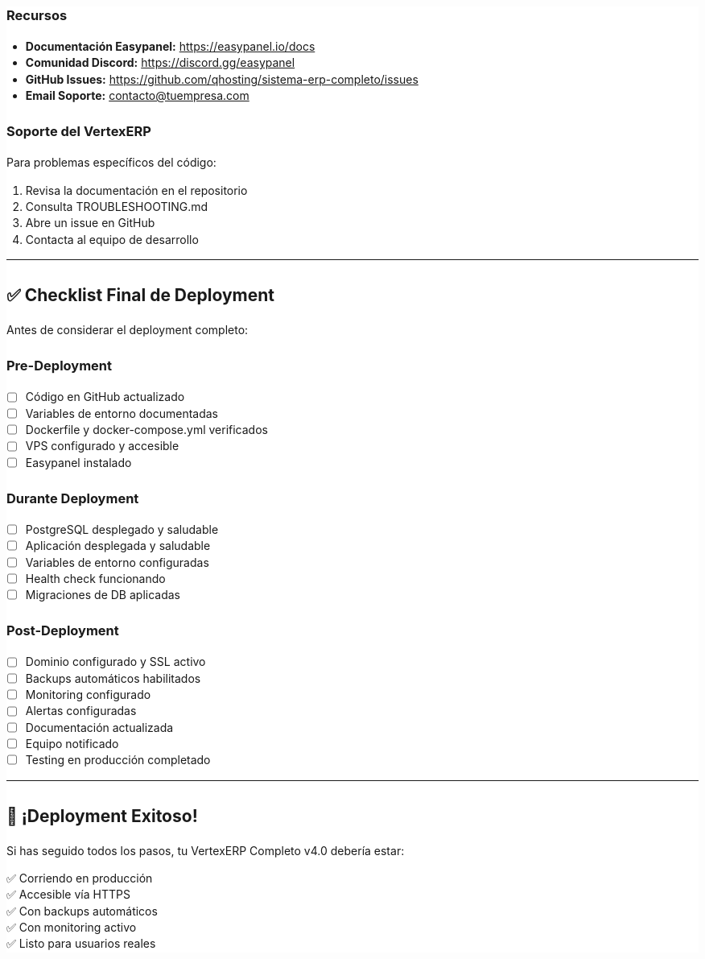 ### Recursos

- **Documentación Easypanel:** https://easypanel.io/docs
- **Comunidad Discord:** https://discord.gg/easypanel
- **GitHub Issues:** https://github.com/qhosting/sistema-erp-completo/issues
- **Email Soporte:** contacto@tuempresa.com

### Soporte del VertexERP

Para problemas específicos del código:
1. Revisa la documentación en el repositorio
2. Consulta TROUBLESHOOTING.md
3. Abre un issue en GitHub
4. Contacta al equipo de desarrollo

---

## ✅ Checklist Final de Deployment

Antes de considerar el deployment completo:

### Pre-Deployment
- [ ] Código en GitHub actualizado
- [ ] Variables de entorno documentadas
- [ ] Dockerfile y docker-compose.yml verificados
- [ ] VPS configurado y accesible
- [ ] Easypanel instalado

### Durante Deployment
- [ ] PostgreSQL desplegado y saludable
- [ ] Aplicación desplegada y saludable
- [ ] Variables de entorno configuradas
- [ ] Health check funcionando
- [ ] Migraciones de DB aplicadas

### Post-Deployment
- [ ] Dominio configurado y SSL activo
- [ ] Backups automáticos habilitados
- [ ] Monitoring configurado
- [ ] Alertas configuradas
- [ ] Documentación actualizada
- [ ] Equipo notificado
- [ ] Testing en producción completado

---

## 🎉 ¡Deployment Exitoso!

Si has seguido todos los pasos, tu VertexERP Completo v4.0 debería estar:

✅ Corriendo en producción  
✅ Accesible vía HTTPS  
✅ Con backups automáticos  
✅ Con monitoring activo  
✅ Listo para usuarios reales  
